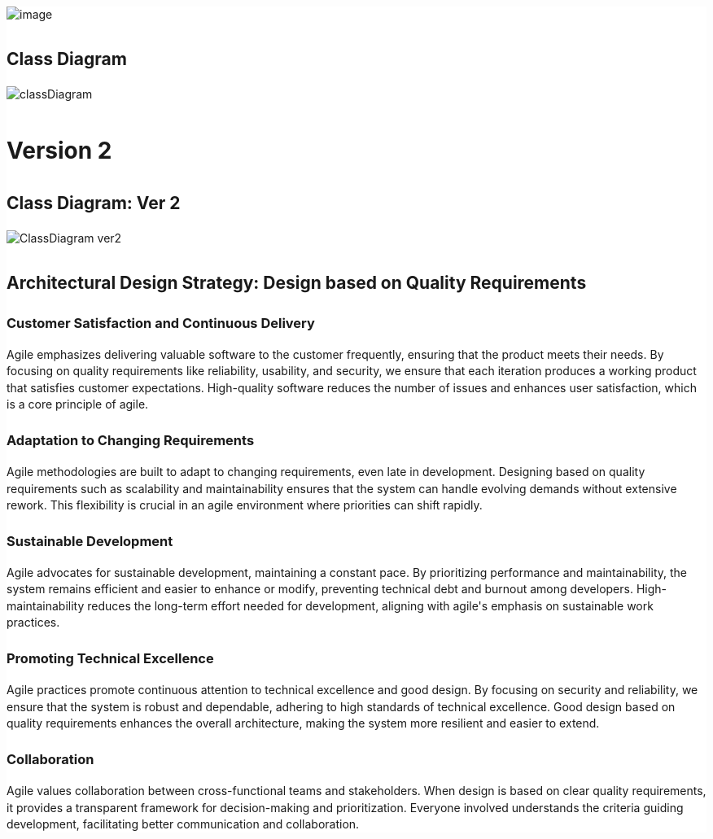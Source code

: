 ![image](https://github.com/COS301-SE-2024/Dispute-Resolution-Engine/assets/64808970/c87ddbb1-2ab8-4f7c-bce6-53a0ae029d49)

## Class Diagram

![classDiagram](https://github.com/COS301-SE-2024/Dispute-Resolution-Engine/assets/64808970/bf3169c4-df33-4c2a-aa61-f74257ea3d42)

# Version 2

## Class Diagram: Ver 2

![ClassDiagram ver2](https://github.com/COS301-SE-2024/Dispute-Resolution-Engine/assets/81089003/90bcb1fa-878b-4f0c-8856-be2edc993242)

## Architectural Design Strategy: Design based on Quality Requirements

### Customer Satisfaction and Continuous Delivery

Agile emphasizes delivering valuable software to the customer frequently, ensuring that the product meets their needs. By focusing on quality requirements like reliability, usability, and security, we ensure that each iteration produces a working product that satisfies customer expectations. High-quality software reduces the number of issues and enhances user satisfaction, which is a core principle of agile.

### Adaptation to Changing Requirements

Agile methodologies are built to adapt to changing requirements, even late in development. Designing based on quality requirements such as scalability and maintainability ensures that the system can handle evolving demands without extensive rework. This flexibility is crucial in an agile environment where priorities can shift rapidly.

### Sustainable Development

Agile advocates for sustainable development, maintaining a constant pace. By prioritizing performance and maintainability, the system remains efficient and easier to enhance or modify, preventing technical debt and burnout among developers. High-maintainability reduces the long-term effort needed for development, aligning with agile's emphasis on sustainable work practices.

###	Promoting Technical Excellence

Agile practices promote continuous attention to technical excellence and good design. By focusing on security and reliability, we ensure that the system is robust and dependable, adhering to high standards of technical excellence. Good design based on quality requirements enhances the overall architecture, making the system more resilient and easier to extend.

### Collaboration

Agile values collaboration between cross-functional teams and stakeholders. When design is based on clear quality requirements, it provides a transparent framework for decision-making and prioritization. Everyone involved understands the criteria guiding development, facilitating better communication and collaboration.
